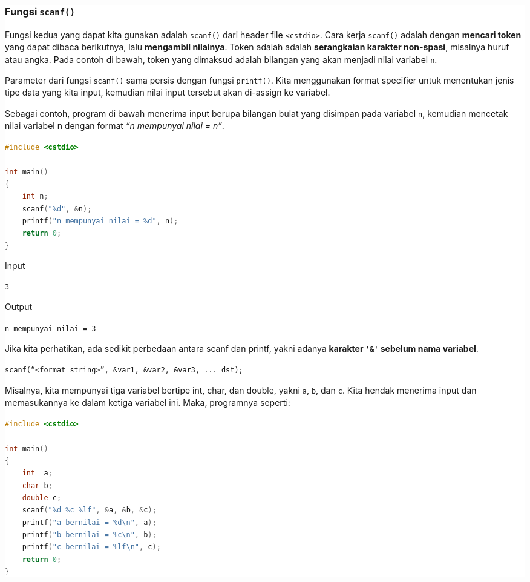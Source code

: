 ### Fungsi `scanf()`

Fungsi kedua yang dapat kita gunakan adalah `scanf()` dari header file `<cstdio>`. Cara kerja `scanf()` adalah dengan **mencari token** yang dapat dibaca berikutnya, lalu **mengambil nilainya**. Token adalah adalah **serangkaian karakter non-spasi**, misalnya huruf atau angka. Pada contoh di bawah, token yang dimaksud adalah bilangan yang akan menjadi nilai variabel `n`.

Parameter dari fungsi `scanf()` sama persis dengan fungsi `printf()`. Kita menggunakan format specifier untuk menentukan jenis tipe data yang kita input, kemudian nilai input tersebut akan di-assign ke variabel.

Sebagai contoh, program di bawah menerima input berupa bilangan bulat yang disimpan pada variabel `n`, kemudian mencetak nilai variabel n dengan format _“n mempunyai nilai = n”_.

```c++
#include <cstdio>  
  
int main()   
{  
    int n;  
    scanf("%d", &n);  
    printf("n mempunyai nilai = %d", n);  
    return 0;  
} 
```

Input

```
3
```

Output

```
n mempunyai nilai = 3
```

Jika kita perhatikan, ada sedikit perbedaan antara scanf dan printf, yakni adanya **karakter `'&'` sebelum nama variabel**. 

```
scanf(“<format string>”, &var1, &var2, &var3, ... dst);
```

Misalnya, kita mempunyai tiga variabel bertipe int, char, dan double, yakni `a`, `b`, dan `c`. Kita hendak menerima input dan memasukannya ke dalam ketiga variabel ini. Maka, programnya seperti: 

```c++
#include <cstdio>  
  
int main()   
{  
    int  a; 
    char b;
    double c;
    scanf("%d %c %lf", &a, &b, &c);  
    printf("a bernilai = %d\n", a); 
    printf("b bernilai = %c\n", b); 
    printf("c bernilai = %lf\n", c);
    return 0;  
}
```
